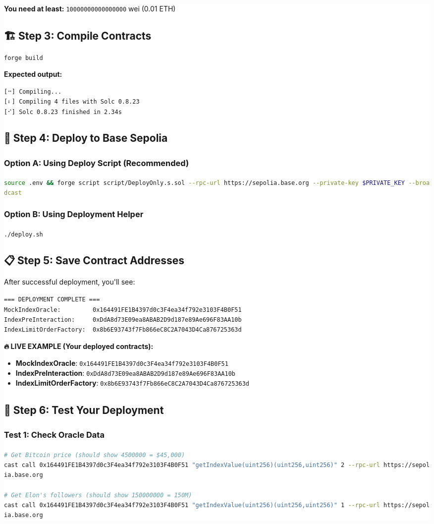 **You need at least:** `10000000000000000` wei (0.01 ETH)

## 🏗️ Step 3: Compile Contracts

```bash
forge build
```

**Expected output:**
```
[⠒] Compiling...
[⠆] Compiling 4 files with Solc 0.8.23
[⠊] Solc 0.8.23 finished in 2.34s
```

## 🚀 Step 4: Deploy to Base Sepolia

### **Option A: Using Deploy Script (Recommended)**
```bash
source .env && forge script script/DeployOnly.s.sol --rpc-url https://sepolia.base.org --private-key $PRIVATE_KEY --broadcast
```

### **Option B: Using Deployment Helper**
```bash
./deploy.sh
```

## 📋 Step 5: Save Contract Addresses

After successful deployment, you'll see:

```
=== DEPLOYMENT COMPLETE ===
MockIndexOracle:         0x164491FE1B4397d0c3F4ea34f792e3103F4B0F51
IndexPreInteraction:     0xDdA8d73E09ea8ABAB2D9d187e89Ae696F83AA10b
IndexLimitOrderFactory:  0x8b6E93743f7Fb866eC8C2A7043D4Ca876725363d
```

**🔥 LIVE EXAMPLE (Your deployed contracts):**
- **MockIndexOracle**: `0x164491FE1B4397d0c3F4ea34f792e3103F4B0F51`
- **IndexPreInteraction**: `0xDdA8d73E09ea8ABAB2D9d187e89Ae696F83AA10b`  
- **IndexLimitOrderFactory**: `0x8b6E93743f7Fb866eC8C2A7043D4Ca876725363d`

## 🧪 Step 6: Test Your Deployment

### **Test 1: Check Oracle Data**
```bash
# Get Bitcoin price (should show 4500000 = $45,000)
cast call 0x164491FE1B4397d0c3F4ea34f792e3103F4B0F51 "getIndexValue(uint256)(uint256,uint256)" 2 --rpc-url https://sepolia.base.org

# Get Elon's followers (should show 150000000 = 150M)
cast call 0x164491FE1B4397d0c3F4ea34f792e3103F4B0F51 "getIndexValue(uint256)(uint256,uint256)" 1 --rpc-url https://sepolia.base.org
```
